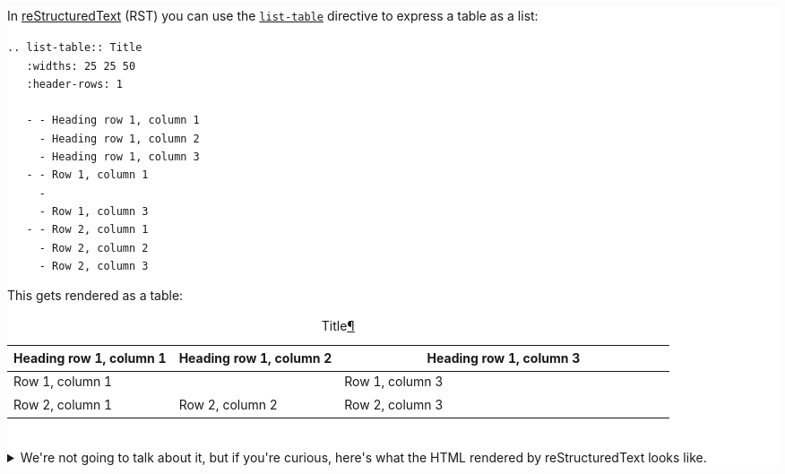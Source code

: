 In [reStructuredText](http://docutils.sourceforge.net/rst.html) (RST)
you can use the [`list-table`](http://docutils.sourceforge.net/docs/ref/rst/directives.html#list-table)
directive to express a table as a list:

``` text
.. list-table:: Title
   :widths: 25 25 50
   :header-rows: 1

   - - Heading row 1, column 1
     - Heading row 1, column 2
     - Heading row 1, column 3
   - - Row 1, column 1
     -
     - Row 1, column 3
   - - Row 2, column 1
     - Row 2, column 2
     - Row 2, column 3
```

This gets rendered as a table:

<table border="0" class~="colwidths-given table" id="id1">
    <caption><span class~="caption-text">Title</span><a class~="headerlink" href="#id1" title="Permalink to this table">¶</a></caption>
    <colgroup> <col width="25%"> <col width="25%"> <col width="50%"> </colgroup>
    <thead valign="bottom">
        <tr class~="row-odd">
            <th class~="head">Heading row 1, column 1</th>
            <th class~="head">Heading row 1, column 2</th>
            <th class~="head">Heading row 1, column 3</th>
        </tr>
    </thead>
    <tbody valign="top">
        <tr class~="row-even">
            <td>Row 1, column 1</td>
            <td>&nbsp;</td>
            <td>Row 1, column 3</td>
        </tr>
        <tr class~="row-odd">
            <td>Row 2, column 1</td>
            <td>Row 2, column 2</td>
            <td>Row 2, column 3</td>
        </tr>
    </tbody>
</table>

<br>

<details><summary>
We're not going to talk about it,
but if you're curious,
here's what
the HTML rendered by reStructuredText looks like.
</summary></details>
